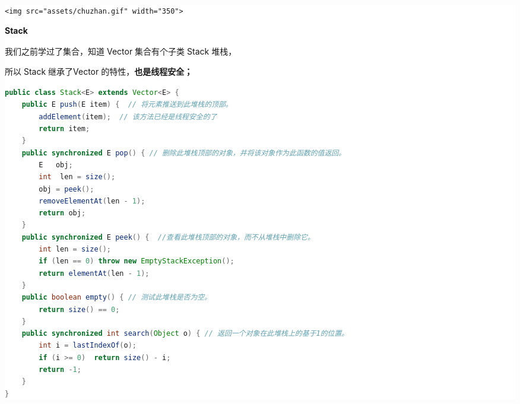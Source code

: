     <img src="assets/chuzhan.gif" width="350">
</figure>



**Stack**

我们之前学过了集合，知道 Vector 集合有个子类 Stack 堆栈，

所以 Stack  继承了Vector 的特性，**也是线程安全；**

```java
public class Stack<E> extends Vector<E> {
    public E push(E item) {  // 将元素推送到此堆栈的顶部。
        addElement(item);  // 该方法已经是线程安全的了
        return item;
    }
    public synchronized E pop() { // 删除此堆栈顶部的对象，并将该对象作为此函数的值返回。
        E   obj;
        int  len = size();
        obj = peek();
        removeElementAt(len - 1);
        return obj;
    }
    public synchronized E peek() { 	//查看此堆栈顶部的对象，而不从堆栈中删除它。
        int len = size();
        if (len == 0) throw new EmptyStackException();
        return elementAt(len - 1);
    }
    public boolean empty() { // 测试此堆栈是否为空。
        return size() == 0;
    }
    public synchronized int search(Object o) { // 返回一个对象在此堆栈上的基于1的位置。
        int i = lastIndexOf(o);
        if (i >= 0)  return size() - i;
        return -1;
    }
}
```
